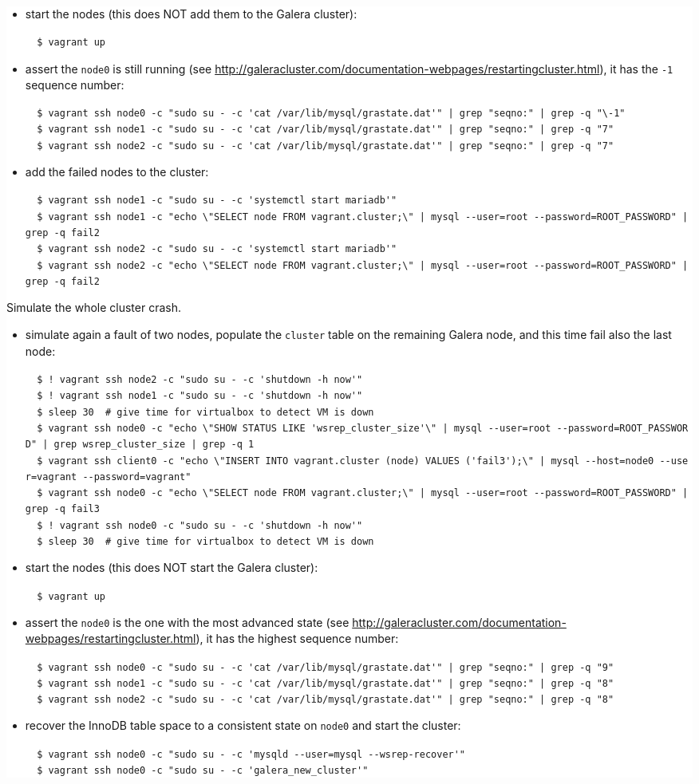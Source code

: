 - start the nodes (this does NOT add them to the Galera cluster):

        $ vagrant up

- assert the `node0` is still running (see http://galeracluster.com/documentation-webpages/restartingcluster.html), it has the `-1` sequence number:

        $ vagrant ssh node0 -c "sudo su - -c 'cat /var/lib/mysql/grastate.dat'" | grep "seqno:" | grep -q "\-1"
        $ vagrant ssh node1 -c "sudo su - -c 'cat /var/lib/mysql/grastate.dat'" | grep "seqno:" | grep -q "7"
        $ vagrant ssh node2 -c "sudo su - -c 'cat /var/lib/mysql/grastate.dat'" | grep "seqno:" | grep -q "7"

- add the failed nodes to the cluster:

        $ vagrant ssh node1 -c "sudo su - -c 'systemctl start mariadb'"
        $ vagrant ssh node1 -c "echo \"SELECT node FROM vagrant.cluster;\" | mysql --user=root --password=ROOT_PASSWORD" | grep -q fail2
        $ vagrant ssh node2 -c "sudo su - -c 'systemctl start mariadb'"
        $ vagrant ssh node2 -c "echo \"SELECT node FROM vagrant.cluster;\" | mysql --user=root --password=ROOT_PASSWORD" | grep -q fail2

Simulate the whole cluster crash.

- simulate again a fault of two nodes, populate the `cluster` table on the remaining Galera node, and this time fail also the last node:

        $ ! vagrant ssh node2 -c "sudo su - -c 'shutdown -h now'"
        $ ! vagrant ssh node1 -c "sudo su - -c 'shutdown -h now'"
        $ sleep 30  # give time for virtualbox to detect VM is down
        $ vagrant ssh node0 -c "echo \"SHOW STATUS LIKE 'wsrep_cluster_size'\" | mysql --user=root --password=ROOT_PASSWORD" | grep wsrep_cluster_size | grep -q 1
        $ vagrant ssh client0 -c "echo \"INSERT INTO vagrant.cluster (node) VALUES ('fail3');\" | mysql --host=node0 --user=vagrant --password=vagrant"
        $ vagrant ssh node0 -c "echo \"SELECT node FROM vagrant.cluster;\" | mysql --user=root --password=ROOT_PASSWORD" | grep -q fail3
        $ ! vagrant ssh node0 -c "sudo su - -c 'shutdown -h now'"
        $ sleep 30  # give time for virtualbox to detect VM is down

- start the nodes (this does NOT start the Galera cluster):

        $ vagrant up

- assert the `node0` is the one with the most advanced state (see http://galeracluster.com/documentation-webpages/restartingcluster.html), it has the highest sequence number:

        $ vagrant ssh node0 -c "sudo su - -c 'cat /var/lib/mysql/grastate.dat'" | grep "seqno:" | grep -q "9"
        $ vagrant ssh node1 -c "sudo su - -c 'cat /var/lib/mysql/grastate.dat'" | grep "seqno:" | grep -q "8"
        $ vagrant ssh node2 -c "sudo su - -c 'cat /var/lib/mysql/grastate.dat'" | grep "seqno:" | grep -q "8"

- recover the InnoDB table space to a consistent state on `node0` and start the cluster:

        $ vagrant ssh node0 -c "sudo su - -c 'mysqld --user=mysql --wsrep-recover'"
        $ vagrant ssh node0 -c "sudo su - -c 'galera_new_cluster'"
